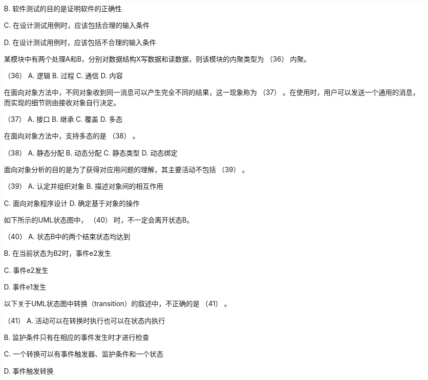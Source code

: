 B. 软件测试的目的是证明软件的正确性

C. 在设计测试用例时，应该包括合理的输入条件

D. 在设计测试用例时，应该包括不合理的输入条件

 

某模块中有两个处理A和B，分别对数据结构X写数据和读数据，则该模块的内聚类型为 （36） 内聚。

（36） A. 逻辑        B. 过程        C. 通信        D. 内容

 

在面向对象方法中，不同对象收到同一消息可以产生完全不同的结果，这一现象称为 （37） 。在使用时，用户可以发送一个通用的消息，而实现的细节则由接收对象自行决定。

（37） A. 接口        B. 继承        C. 覆盖        D. 多态

 

在面向对象方法中，支持多态的是 （38） 。

（38） A. 静态分配     B. 动态分配    C. 静态类型    D. 动态绑定

 

面向对象分析的目的是为了获得对应用问题的理解，其主要活动不包括 （39） 。

（39） A. 认定并组织对象              B. 描述对象间的相互作用 

C. 面向对象程序设计            D. 确定基于对象的操作

 

 

 

 

 

 

如下所示的UML状态图中， （40） 时，不一定会离开状态B。

 

（40） A. 状态B中的两个结束状态均达到

B. 在当前状态为B2时，事件e2发生

C. 事件e2发生

D. 事件e1发生

 

以下关于UML状态图中转换（transition）的叙述中，不正确的是 （41） 。

（41） A. 活动可以在转换时执行也可以在状态内执行

B. 监护条件只有在相应的事件发生时才进行检查

C. 一个转换可以有事件触发器、监护条件和一个状态

D. 事件触发转换

 

 

 
